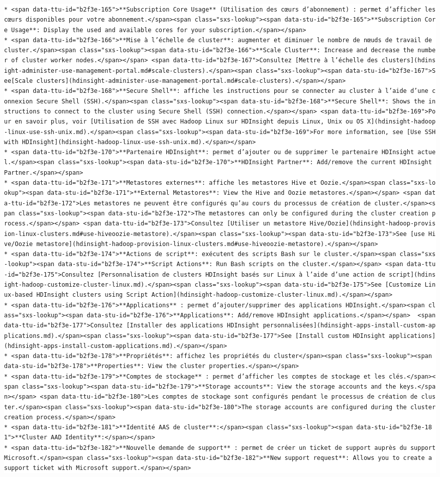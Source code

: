     * <span data-ttu-id="b2f3e-165">**Subscription Core Usage** (Utilisation des cœurs d’abonnement) : permet d’afficher les cœurs disponibles pour votre abonnement.</span><span class="sxs-lookup"><span data-stu-id="b2f3e-165">**Subscription Core Usage**: Display the used and available cores for your subscription.</span></span>
    * <span data-ttu-id="b2f3e-166">**Mise à l’échelle de cluster**: augmenter et diminuer le nombre de nœuds de travail de cluster.</span><span class="sxs-lookup"><span data-stu-id="b2f3e-166">**Scale Cluster**: Increase and decrease the number of cluster worker nodes.</span></span> <span data-ttu-id="b2f3e-167">Consultez [Mettre à l’échelle des clusters](hdinsight-administer-use-management-portal.md#scale-clusters).</span><span class="sxs-lookup"><span data-stu-id="b2f3e-167">See[Scale clusters](hdinsight-administer-use-management-portal.md#scale-clusters).</span></span>
    * <span data-ttu-id="b2f3e-168">**Secure Shell**: affiche les instructions pour se connecter au cluster à l’aide d’une connexion Secure Shell (SSH).</span><span class="sxs-lookup"><span data-stu-id="b2f3e-168">**Secure Shell**: Shows the instructions to connect to the cluster using Secure Shell (SSH) connection.</span></span> <span data-ttu-id="b2f3e-169">Pour en savoir plus, voir [Utilisation de SSH avec Hadoop Linux sur HDInsight depuis Linux, Unix ou OS X](hdinsight-hadoop-linux-use-ssh-unix.md).</span><span class="sxs-lookup"><span data-stu-id="b2f3e-169">For more information, see [Use SSH with HDInsight](hdinsight-hadoop-linux-use-ssh-unix.md).</span></span>
    * <span data-ttu-id="b2f3e-170">**Partenaire HDInsight**: permet d’ajouter ou de supprimer le partenaire HDInsight actuel.</span><span class="sxs-lookup"><span data-stu-id="b2f3e-170">**HDInsight Partner**: Add/remove the current HDInsight Partner.</span></span>
    * <span data-ttu-id="b2f3e-171">**Metastores externes**: affiche les metastores Hive et Oozie.</span><span class="sxs-lookup"><span data-stu-id="b2f3e-171">**External Metastores**: View the Hive and Oozie metastores.</span></span> <span data-ttu-id="b2f3e-172">Les metastores ne peuvent être configurés qu’au cours du processus de création de cluster.</span><span class="sxs-lookup"><span data-stu-id="b2f3e-172">The metastores can only be configured during the cluster creation process.</span></span> <span data-ttu-id="b2f3e-173">Consultez [Utiliser un metastore Hive/Oozie](hdinsight-hadoop-provision-linux-clusters.md#use-hiveoozie-metastore).</span><span class="sxs-lookup"><span data-stu-id="b2f3e-173">See [use Hive/Oozie metastore](hdinsight-hadoop-provision-linux-clusters.md#use-hiveoozie-metastore).</span></span>
    * <span data-ttu-id="b2f3e-174">**Actions de script**: exécutent des scripts Bash sur le cluster.</span><span class="sxs-lookup"><span data-stu-id="b2f3e-174">**Script Actions**: Run Bash scripts on the cluster.</span></span> <span data-ttu-id="b2f3e-175">Consultez [Personnalisation de clusters HDInsight basés sur Linux à l’aide d’une action de script](hdinsight-hadoop-customize-cluster-linux.md).</span><span class="sxs-lookup"><span data-stu-id="b2f3e-175">See [Customize Linux-based HDInsight clusters using Script Action](hdinsight-hadoop-customize-cluster-linux.md).</span></span>
    * <span data-ttu-id="b2f3e-176">**Applications** : permet d’ajouter/supprimer des applications HDInsight.</span><span class="sxs-lookup"><span data-stu-id="b2f3e-176">**Applications**: Add/remove HDInsight applications.</span></span>  <span data-ttu-id="b2f3e-177">Consultez [Installer des applications HDInsight personnalisées](hdinsight-apps-install-custom-applications.md).</span><span class="sxs-lookup"><span data-stu-id="b2f3e-177">See [Install custom HDInsight applications](hdinsight-apps-install-custom-applications.md).</span></span>
    * <span data-ttu-id="b2f3e-178">**Propriétés**: affichez les propriétés du cluster</span><span class="sxs-lookup"><span data-stu-id="b2f3e-178">**Properties**: View the cluster properties.</span></span>
    * <span data-ttu-id="b2f3e-179">**Comptes de stockage** : permet d’afficher les comptes de stockage et les clés.</span><span class="sxs-lookup"><span data-stu-id="b2f3e-179">**Storage accounts**: View the storage accounts and the keys.</span></span> <span data-ttu-id="b2f3e-180">Les comptes de stockage sont configurés pendant le processus de création de cluster.</span><span class="sxs-lookup"><span data-stu-id="b2f3e-180">The storage accounts are configured during the cluster creation process.</span></span>
    * <span data-ttu-id="b2f3e-181">**Identité AAS de cluster**:</span><span class="sxs-lookup"><span data-stu-id="b2f3e-181">**Cluster AAD Identity**:</span></span>
    * <span data-ttu-id="b2f3e-182">**Nouvelle demande de support** : permet de créer un ticket de support auprès du support Microsoft.</span><span class="sxs-lookup"><span data-stu-id="b2f3e-182">**New support request**: Allows you to create a support ticket with Microsoft support.</span></span>
    